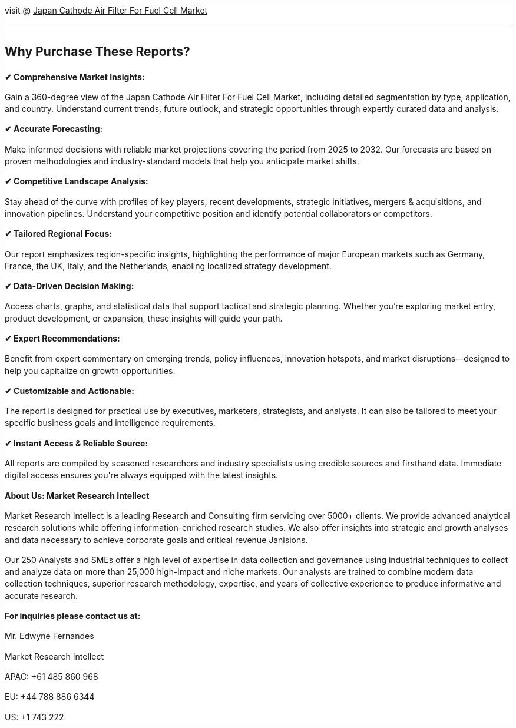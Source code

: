 visit&nbsp;@</strong>&nbsp;</span><span class="font-[700]"><a href="https://www.marketresearchintellect.com/product/cathode-air-filter-for-fuel-cell-market/?utm_source=Linkedin&utm_medium=011" target="_blank" data-tracking-control-name="article-ssr-frontend-pulse_little-text-block" data-tracking-will-navigate="" data-test-link="">Japan Cathode Air Filter For Fuel Cell Market</a></span></p></blockquote><hr /><h2>Why Purchase These Reports?</h2><p><strong>✔ Comprehensive Market Insights:</strong></p><p>Gain a 360-degree view of the Japan Cathode Air Filter For Fuel Cell Market, including detailed segmentation by type, application, and country. Understand current trends, future outlook, and strategic opportunities through expertly curated data and analysis.</p><p><strong>✔ Accurate Forecasting:</strong></p><p>Make informed decisions with reliable market projections covering the period from 2025 to 2032. Our forecasts are based on proven methodologies and industry-standard models that help you anticipate market shifts.</p><p><strong>✔ Competitive Landscape Analysis:</strong></p><p>Stay ahead of the curve with profiles of key players, recent developments, strategic initiatives, mergers &amp; acquisitions, and innovation pipelines. Understand your competitive position and identify potential collaborators or competitors.</p><p><strong>✔ Tailored Regional Focus:</strong></p><p>Our report emphasizes region-specific insights, highlighting the performance of major European markets such as Germany, France, the UK, Italy, and the Netherlands, enabling localized strategy development.</p><p><strong>✔ Data-Driven Decision Making:</strong></p><p>Access charts, graphs, and statistical data that support tactical and strategic planning. Whether you&rsquo;re exploring market entry, product development, or expansion, these insights will guide your path.</p><p><strong>✔ Expert Recommendations:</strong></p><p>Benefit from expert commentary on emerging trends, policy influences, innovation hotspots, and market disruptions&mdash;designed to help you capitalize on growth opportunities.</p><p><strong>✔ Customizable and Actionable:</strong></p><p>The report is designed for practical use by executives, marketers, strategists, and analysts. It can also be tailored to meet your specific business goals and intelligence requirements.</p><p><strong>✔ Instant Access &amp; Reliable Source:</strong></p><p>All reports are compiled by seasoned researchers and industry specialists using credible sources and firsthand data. Immediate digital access ensures you're always equipped with the latest insights.</p><p><strong><span class="font-[700]">About Us: Market Research Intellect</span></strong></p><p><span class="">Market Research Intellect is a leading Research and Consulting firm servicing over 5000+ clients. We provide advanced analytical research solutions while offering information-enriched research studies.&nbsp;</span>We also offer insights into strategic and growth analyses and data necessary to achieve corporate goals and critical revenue Janisions.</p><p><span class="">Our 250 Analysts and SMEs offer a high level of expertise in data collection and governance using industrial techniques to collect and analyze data on more than 25,000 high-impact and niche markets. Our analysts are trained to combine modern data collection techniques, superior research methodology, expertise, and years of collective experience to produce informative and accurate research.</span></p><p><strong>For inquiries please contact us at:</strong></p><p>Mr. Edwyne Fernandes</p><p>Market Research Intellect</p><p>APAC: +61 485 860 968</p><p>EU: +44 788 886 6344</p><p>US: +1 743 222